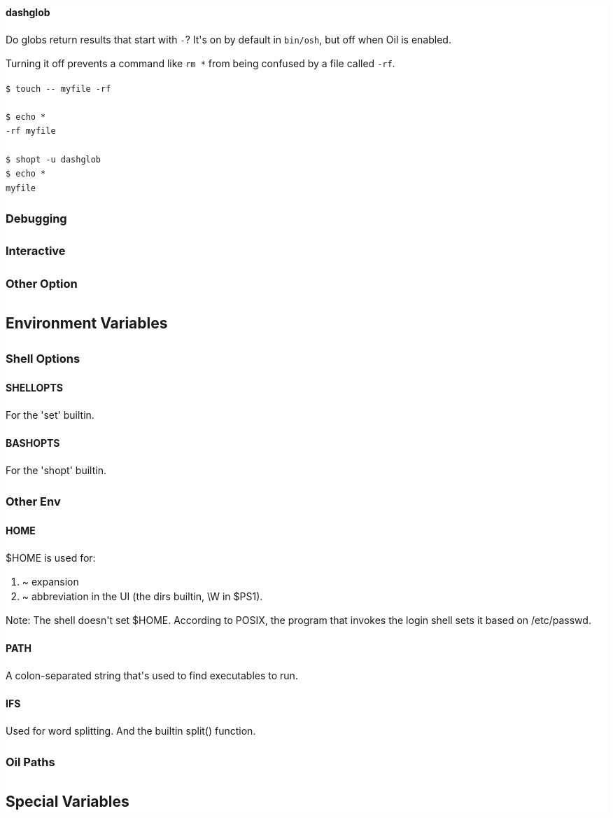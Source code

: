 #### dashglob

Do globs return results that start with `-`?  It's on by default in `bin/osh`,
but off when Oil is enabled.

Turning it off prevents a command like `rm *` from being confused by a file
called `-rf`.

    $ touch -- myfile -rf

    $ echo *
    -rf myfile

    $ shopt -u dashglob
    $ echo *
    myfile

### Debugging

### Interactive

### Other Option

<h2 id="env">Environment Variables</h2>

### Shell Options



<h4 id="SHELLOPTS">SHELLOPTS</h4>

For the 'set' builtin.

<h4 id="BASHOPTS">BASHOPTS</h4>

For the 'shopt' builtin.

<h3>Other Env</h3>

<h4 id="HOME">HOME</h4>

$HOME is used for:

1. ~ expansion 
2. ~ abbreviation in the UI (the dirs builtin, \W in $PS1).

Note: The shell doesn't set $HOME.  According to POSIX, the program that
invokes the login shell sets it based on /etc/passwd.

<h4 id="PATH">PATH</h4>

A colon-separated string that's used to find executables to run.

<h4 id="IFS">IFS</h4>

Used for word splitting.  And the builtin split() function.

<h3>Oil Paths</h3>

<h2 id="special">Special Variables</h2>
